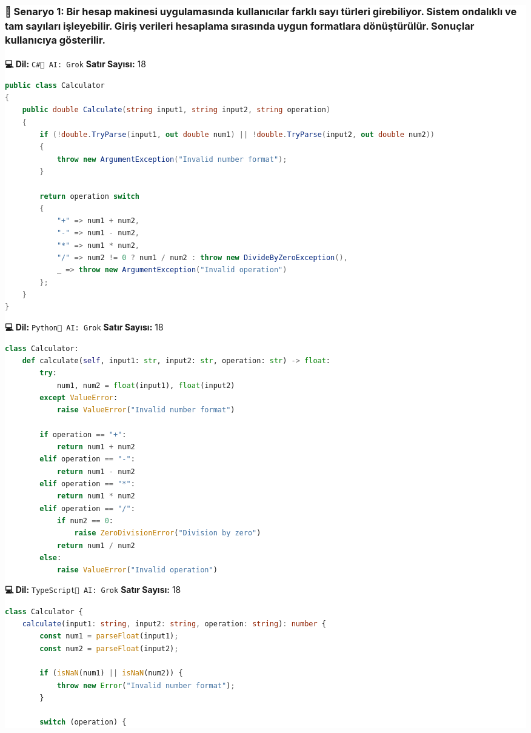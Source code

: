 ### 🧪 Senaryo 1: Bir hesap makinesi uygulamasında kullanıcılar farklı sayı türleri girebiliyor. Sistem ondalıklı ve tam sayıları işleyebilir. Giriş verileri hesaplama sırasında uygun formatlara dönüştürülür. Sonuçlar kullanıcıya gösterilir.
**💻 Dil:** `C#🤖 AI: Grok`
**Satır Sayısı:** 18
```csharp
public class Calculator
{
    public double Calculate(string input1, string input2, string operation)
    {
        if (!double.TryParse(input1, out double num1) || !double.TryParse(input2, out double num2))
        {
            throw new ArgumentException("Invalid number format");
        }

        return operation switch
        {
            "+" => num1 + num2,
            "-" => num1 - num2,
            "*" => num1 * num2,
            "/" => num2 != 0 ? num1 / num2 : throw new DivideByZeroException(),
            _ => throw new ArgumentException("Invalid operation")
        };
    }
}
```
**💻 Dil:** `Python🤖 AI: Grok`
**Satır Sayısı:** 18
```python
class Calculator:
    def calculate(self, input1: str, input2: str, operation: str) -> float:
        try:
            num1, num2 = float(input1), float(input2)
        except ValueError:
            raise ValueError("Invalid number format")

        if operation == "+":
            return num1 + num2
        elif operation == "-":
            return num1 - num2
        elif operation == "*":
            return num1 * num2
        elif operation == "/":
            if num2 == 0:
                raise ZeroDivisionError("Division by zero")
            return num1 / num2
        else:
            raise ValueError("Invalid operation")
```
**💻 Dil:** `TypeScript🤖 AI: Grok`
**Satır Sayısı:** 18
```typescript
class Calculator {
    calculate(input1: string, input2: string, operation: string): number {
        const num1 = parseFloat(input1);
        const num2 = parseFloat(input2);

        if (isNaN(num1) || isNaN(num2)) {
            throw new Error("Invalid number format");
        }

        switch (operation) {
```